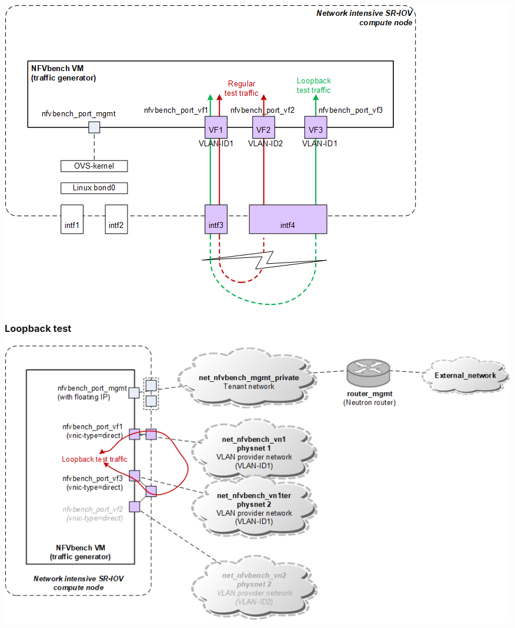 ![Physical interface mapping with VFs and 3 physnets](images/nfvbenchvm-inf-mapping-vf-3physnets.png)

### Loopback test

![Loopback test for option 3](images/net-design-vf-3physnets-loopback.png)
